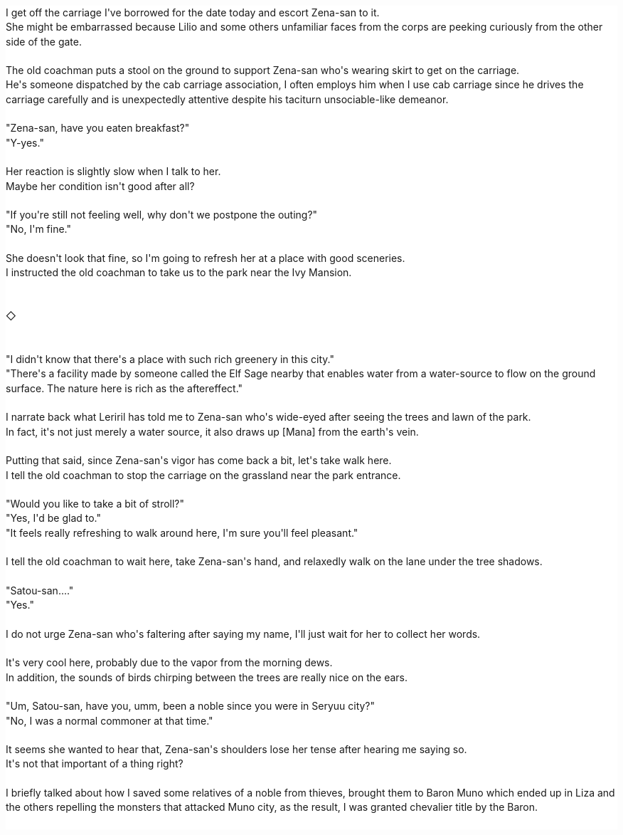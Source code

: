 I get off the carriage I've borrowed for the date today and escort Zena-san to it.<br/>
She might be embarrassed because Lilio and some others unfamiliar faces from the corps are peeking curiously from the other side of the gate.<br/>
<br/>
The old coachman puts a stool on the ground to support Zena-san who's wearing skirt to get on the carriage.<br/>
He's someone dispatched by the cab carriage association, I often employs him when I use cab carriage since he drives the carriage carefully and is unexpectedly attentive despite his taciturn unsociable-like demeanor.<br/>
<br/>
"Zena-san, have you eaten breakfast?"<br/>
"Y-yes."<br/>
<br/>
Her reaction is slightly slow when I talk to her.<br/>
Maybe her condition isn't good after all?<br/>
<br/>
"If you're still not feeling well, why don't we postpone the outing?"<br/>
"No, I'm fine."<br/>
<br/>
She doesn't look that fine, so I'm going to refresh her at a place with good sceneries.<br/>
I instructed the old coachman to take us to the park near the Ivy Mansion.<br/>
<br/>
<br/>
◇<br/>
<br/>
<br/>
"I didn't know that there's a place with such rich greenery in this city."<br/>
"There's a facility made by someone called the Elf Sage nearby that enables water from a water-source to flow on the ground surface. The nature here is rich as the aftereffect."<br/>
<br/>
I narrate back what Leriril has told me to Zena-san who's wide-eyed after seeing the trees and lawn of the park.<br/>
In fact, it's not just merely a water source, it also draws up [Mana] from the earth's vein.<br/>
<br/>
Putting that said, since Zena-san's vigor has come back a bit, let's take walk here.<br/>
I tell the old coachman to stop the carriage on the grassland near the park entrance.<br/>
<br/>
"Would you like to take a bit of stroll?"<br/>
"Yes, I'd be glad to."<br/>
"It feels really refreshing to walk around here, I'm sure you'll feel pleasant."<br/>
<br/>
I tell the old coachman to wait here, take Zena-san's hand, and relaxedly walk on the lane under the tree shadows.<br/>
<br/>
"Satou-san...."<br/>
"Yes."<br/>
<br/>
I do not urge Zena-san who's faltering after saying my name, I'll just wait for her to collect her words.<br/>
<br/>
It's very cool here, probably due to the vapor from the morning dews.<br/>
In addition, the sounds of birds chirping between the trees are really nice on the ears.<br/>
<br/>
"Um, Satou-san, have you, umm, been a noble since you were in Seryuu city?"<br/>
"No, I was a normal commoner at that time."<br/>
<br/>
It seems she wanted to hear that, Zena-san's shoulders lose her tense after hearing me saying so.<br/>
It's not that important of a thing right?<br/>
<br/>
I briefly talked about how I saved some relatives of a noble from thieves, brought them to Baron Muno which ended up in Liza and the others repelling the monsters that attacked Muno city, as the result, I was granted chevalier title by the Baron.<br/>
<br/>